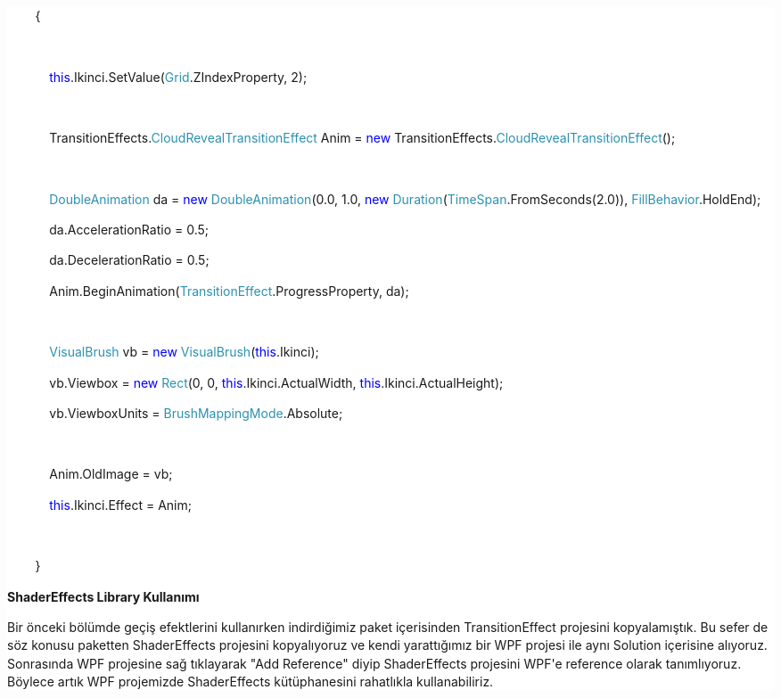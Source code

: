         {

 

            <span style="color: blue;">this</span>.Ikinci.SetValue(<span
style="color: #2b91af;">Grid</span>.ZIndexProperty, 2);

 

            TransitionEffects.<span
style="color: #2b91af;">CloudRevealTransitionEffect</span> Anim = <span
style="color: blue;">new</span> TransitionEffects.<span
style="color: #2b91af;">CloudRevealTransitionEffect</span>();

 

            <span style="color: #2b91af;">DoubleAnimation</span> da =
<span style="color: blue;">new</span> <span
style="color: #2b91af;">DoubleAnimation</span>(0.0, 1.0, <span
style="color: blue;">new</span> <span
style="color: #2b91af;">Duration</span>(<span
style="color: #2b91af;">TimeSpan</span>.FromSeconds(2.0)), <span
style="color: #2b91af;">FillBehavior</span>.HoldEnd);

            da.AccelerationRatio = 0.5;

            da.DecelerationRatio = 0.5;

            Anim.BeginAnimation(<span
style="color: #2b91af;">TransitionEffect</span>.ProgressProperty, da);

 

            <span style="color: #2b91af;">VisualBrush</span> vb = <span
style="color: blue;">new</span> <span
style="color: #2b91af;">VisualBrush</span>(<span
style="color: blue;">this</span>.Ikinci);

            vb.Viewbox = <span style="color: blue;">new</span> <span
style="color: #2b91af;">Rect</span>(0, 0, <span
style="color: blue;">this</span>.Ikinci.ActualWidth, <span
style="color: blue;">this</span>.Ikinci.ActualHeight);

            vb.ViewboxUnits = <span
style="color: #2b91af;">BrushMappingMode</span>.Absolute;

 

            Anim.OldImage = vb;

            <span style="color: blue;">this</span>.Ikinci.Effect = Anim;

 

        }

**ShaderEffects Library Kullanımı**

Bir önceki bölümde geçiş efektlerini kullanırken indirdiğimiz paket
içerisinden TransitionEffect projesini kopyalamıştık. Bu sefer de söz
konusu paketten ShaderEffects projesini kopyalıyoruz ve kendi
yarattığımız bir WPF projesi ile aynı Solution içerisine alıyoruz.
Sonrasında WPF projesine sağ tıklayarak "Add Reference" diyip
ShaderEffects projesini WPF'e reference olarak tanımlıyoruz. Böylece
artık WPF projemizde ShaderEffects kütüphanesini rahatlıkla
kullanabiliriz.
